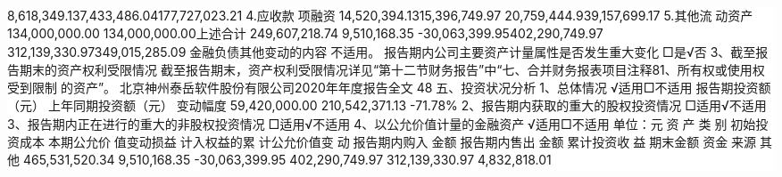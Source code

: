 8,618,349.137,433,486.04177,727,023.21
4.应收款
项融资
14,520,394.1315,396,749.97
20,759,444.939,157,699.17
5.其他流
动资产134,000,000.00
134,000,000.00上述合计
249,607,218.74
9,510,168.35
-30,063,399.95402,290,749.97
312,139,330.97349,015,285.09
金融负债其他变动的内容
不适用。
报告期内公司主要资产计量属性是否发生重大变化
□是√否
3、截至报告期末的资产权利受限情况
截至报告期末，资产权利受限情况详见“第十二节财务报告”中“七、合并财务报表项目注释81、所有权或使用权受到限制
的资产”。
北京神州泰岳软件股份有限公司2020年年度报告全文
48
五、投资状况分析
1、总体情况
√适用□不适用
报告期投资额（元）
上年同期投资额（元）
变动幅度
59,420,000.00
210,542,371.13
-71.78%
2、报告期内获取的重大的股权投资情况
□适用√不适用
3、报告期内正在进行的重大的非股权投资情况
□适用√不适用
4、以公允价值计量的金融资产
√适用□不适用
单位：元
资
产
类
别
初始投资成本
本期公允价
值变动损益
计入权益的累
计公允价值变
动
报告期内购入
金额
报告期内售出
金额
累计投资收
益
期末金额
资金
来源
其
他
465,531,520.34
9,510,168.35
-30,063,399.95
402,290,749.97
312,139,330.97
4,832,818.01